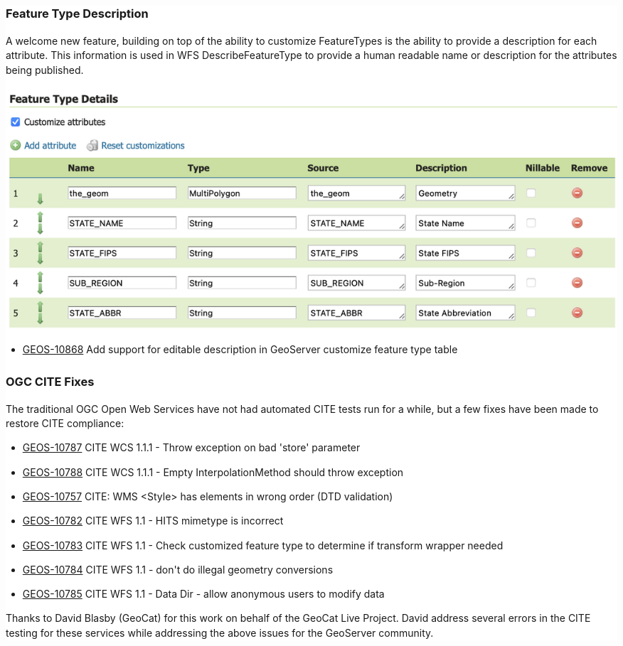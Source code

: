### Feature Type Description

A welcome new feature, building on top of the ability to customize FeatureTypes is the ability to provide a description for each attribute. This information is used in WFS DescribeFeatureType to provide a human readable name or description for the attributes being published.

![Attribute Descriptions](/img/posts/2.23/attribute_description.png) <br/>

* [GEOS-10868](https://osgeo-org.atlassian.net/browse/GEOS-10868) Add support for editable description in GeoServer customize feature type table

### OGC CITE Fixes

The traditional OGC Open Web Services have not had automated CITE tests run for a while, but a few fixes have been made to restore CITE compliance:

* [GEOS-10787](https://osgeo-org.atlassian.net/browse/GEOS-10787) CITE WCS 1.1.1 - Throw exception on bad 'store' parameter

* [GEOS-10788](https://osgeo-org.atlassian.net/browse/GEOS-10788) CITE WCS 1.1.1 - Empty InterpolationMethod should throw exception

* [GEOS-10757](https://osgeo-org.atlassian.net/browse/GEOS-10757) CITE: WMS &lt;Style&gt; has elements in wrong order (DTD validation)

* [GEOS-10782](https://osgeo-org.atlassian.net/browse/GEOS-10782) CITE WFS 1.1 - HITS mimetype is incorrect

* [GEOS-10783](https://osgeo-org.atlassian.net/browse/GEOS-10783) CITE WFS 1.1 - Check customized feature type to determine if transform wrapper needed

* [GEOS-10784](https://osgeo-org.atlassian.net/browse/GEOS-10784) CITE WFS 1.1 - don't do illegal geometry conversions

* [GEOS-10785](https://osgeo-org.atlassian.net/browse/GEOS-10785) CITE WFS 1.1 - Data Dir - allow anonymous users to modify data

Thanks to David Blasby (GeoCat) for this work on behalf of the GeoCat Live Project. David address several errors in the CITE testing for these services while addressing the above issues for the GeoServer community.
